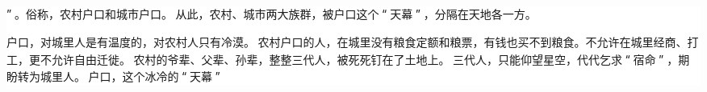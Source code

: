   </span>
  <span class="s2" style="-webkit-text-stroke-width: initial;">
   ”
  </span>
  <span class="s1" style='-webkit-text-stroke-width: initial; font-family: "PingFang SC";'>
   。俗称，农村户口和城市户口。
  </span>
  <span class="s1" style='-webkit-text-stroke-width: initial; font-family: "PingFang SC";'>
   从此，农村、城市两大族群，被户口这个
  </span>
  <span class="s2" style="-webkit-text-stroke-width: initial;">
   “
  </span>
  <span class="s1" style='-webkit-text-stroke-width: initial; font-family: "PingFang SC";'>
   天幕
  </span>
  <span class="s2" style="-webkit-text-stroke-width: initial;">
   ”
  </span>
  <span class="s1" style='-webkit-text-stroke-width: initial; font-family: "PingFang SC";'>
   ，分隔在天地各一方。
  </span>
 </p>
 <p class="p1">
  <span class="s1">
  </span>
 </p>
 <p class="p1">
  <span style='font-family: "PingFang SC"; -webkit-text-stroke-width: initial;'>
   户口，对城里人是有温度的，对农村人只有冷漠。
  </span>
  <span style='font-family: "PingFang SC"; -webkit-text-stroke-width: initial;'>
   农村户口的人，在城里没有粮食定额和粮票，有钱也买不到粮食。不允许在城里经商、打工，更不允许自由迁徙。
  </span>
  <span style='font-family: "PingFang SC"; -webkit-text-stroke-width: initial;'>
   农村的爷辈、父辈、孙辈，整整三代人，被死死钉在了土地上。
  </span>
  <span class="s1" style='-webkit-text-stroke-width: initial; font-family: "PingFang SC";'>
   三代人，只能仰望星空，代代乞求
  </span>
  <span class="s2" style="-webkit-text-stroke-width: initial;">
   “
  </span>
  <span class="s1" style='-webkit-text-stroke-width: initial; font-family: "PingFang SC";'>
   宿命
  </span>
  <span class="s2" style="-webkit-text-stroke-width: initial;">
   ”
  </span>
  <span class="s1" style='-webkit-text-stroke-width: initial; font-family: "PingFang SC";'>
   ，期盼转为城里人。
  </span>
  <span class="s1" style='-webkit-text-stroke-width: initial; font-family: "PingFang SC";'>
   户口，这个冰冷的
  </span>
  <span class="s2" style="-webkit-text-stroke-width: initial;">
   “
  </span>
  <span class="s1" style='-webkit-text-stroke-width: initial; font-family: "PingFang SC";'>
   天幕
  </span>
  <span class="s2" style="-webkit-text-stroke-width: initial;">
   ”
  </span>
